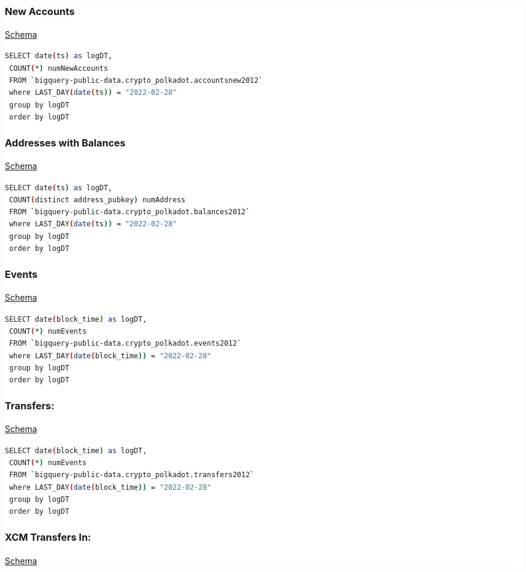 ### New Accounts 

[Schema](https://github.com/colorfulnotion/substrate-etl/blob/main/schema/accountsnew.json)

```bash
SELECT date(ts) as logDT, 
 COUNT(*) numNewAccounts 
 FROM `bigquery-public-data.crypto_polkadot.accountsnew2012` 
 where LAST_DAY(date(ts)) = "2022-02-28" 
 group by logDT
 order by logDT
```

### Addresses with Balances 

[Schema](https://github.com/colorfulnotion/substrate-etl/blob/main/schema/balances.json)

```bash
SELECT date(ts) as logDT,
 COUNT(distinct address_pubkey) numAddress 
 FROM `bigquery-public-data.crypto_polkadot.balances2012` 
 where LAST_DAY(date(ts)) = "2022-02-28" 
 group by logDT 
 order by logDT
```

### Events 

[Schema](https://github.com/colorfulnotion/substrate-etl/blob/main/schema/events.json)

```bash
SELECT date(block_time) as logDT, 
 COUNT(*) numEvents 
 FROM `bigquery-public-data.crypto_polkadot.events2012` 
 where LAST_DAY(date(block_time)) = "2022-02-28" 
 group by logDT 
 order by logDT
```

### Transfers:

[Schema](https://github.com/colorfulnotion/substrate-etl/blob/main/schema/transfers.json)

```bash
SELECT date(block_time) as logDT, 
 COUNT(*) numEvents 
 FROM `bigquery-public-data.crypto_polkadot.transfers2012` 
 where LAST_DAY(date(block_time)) = "2022-02-28" 
 group by logDT 
 order by logDT
```

### XCM Transfers In: 

[Schema](https://github.com/colorfulnotion/substrate-etl/blob/main/schema/xcmtransfers.json)
